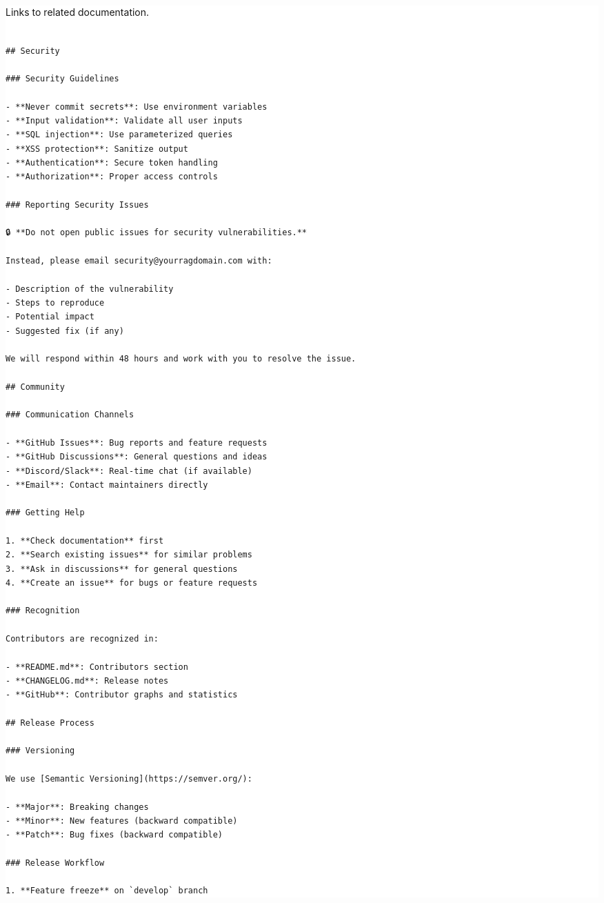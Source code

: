 Links to related documentation.
```

## Security

### Security Guidelines

- **Never commit secrets**: Use environment variables
- **Input validation**: Validate all user inputs
- **SQL injection**: Use parameterized queries
- **XSS protection**: Sanitize output
- **Authentication**: Secure token handling
- **Authorization**: Proper access controls

### Reporting Security Issues

🔒 **Do not open public issues for security vulnerabilities.**

Instead, please email security@yourragdomain.com with:

- Description of the vulnerability
- Steps to reproduce
- Potential impact
- Suggested fix (if any)

We will respond within 48 hours and work with you to resolve the issue.

## Community

### Communication Channels

- **GitHub Issues**: Bug reports and feature requests
- **GitHub Discussions**: General questions and ideas
- **Discord/Slack**: Real-time chat (if available)
- **Email**: Contact maintainers directly

### Getting Help

1. **Check documentation** first
2. **Search existing issues** for similar problems
3. **Ask in discussions** for general questions
4. **Create an issue** for bugs or feature requests

### Recognition

Contributors are recognized in:

- **README.md**: Contributors section
- **CHANGELOG.md**: Release notes
- **GitHub**: Contributor graphs and statistics

## Release Process

### Versioning

We use [Semantic Versioning](https://semver.org/):

- **Major**: Breaking changes
- **Minor**: New features (backward compatible)
- **Patch**: Bug fixes (backward compatible)

### Release Workflow

1. **Feature freeze** on `develop` branch
```